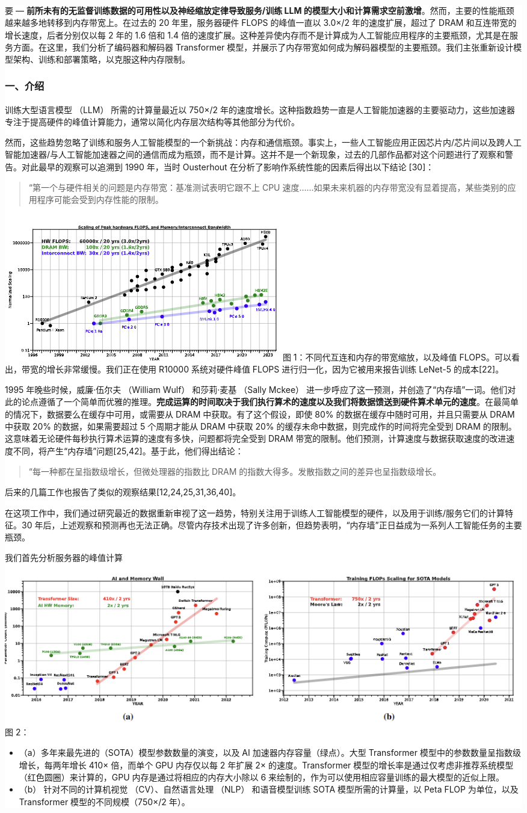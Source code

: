 要 — **前所未有的无监督训练数据的可用性以及神经缩放定律导致服务/训练 LLM 的模型大小和计算需求空前激增**。然而，主要的性能瓶颈越来越多地转移到内存带宽上。在过去的 20 年里，服务器硬件 FLOPS 的峰值一直以 3.0×/2 年的速度扩展，超过了 DRAM 和互连带宽的增长速度，后者分别仅以每 2 年的 1.6 倍和 1.4 倍的速度扩展。这种差异使内存而不是计算成为人工智能应用程序的主要瓶颈，尤其是在服务方面。在这里，我们分析了编码器和解码器 Transformer 模型，并展示了内存带宽如何成为解码器模型的主要瓶颈。我们主张重新设计模型架构、训练和部署策略，以克服这种内存限制。

### 一、介绍
训练大型语言模型 （LLM） 所需的计算量最近以 750×/2 年的速度增长。这种指数趋势一直是人工智能加速器的主要驱动力，这些加速器专注于提高硬件的峰值计算能力，通常以简化内存层次结构等其他部分为代价。

然而，这些趋势忽略了训练和服务人工智能模型的一个新挑战：内存和通信瓶颈。事实上，一些人工智能应用正因芯片内/芯片间以及跨人工智能加速器/与人工智能加速器之间的通信而成为瓶颈，而不是计算。这并不是一个新现象，过去的几部作品都对这个问题进行了观察和警告。对此最早的观察可以追溯到 1990 年，当时 Ousterhout 在分析了影响作系统性能的因素后得出以下结论 [30]：

>“第一个与硬件相关的问题是内存带宽：基准测试表明它跟不上 CPU 速度......如果未来机器的内存带宽没有显着提高，某些类别的应用程序可能会受到内存性能的限制。

![](asserts/Pasted%20image%2020250812211242.png)
图 1：不同代互连和内存的带宽缩放，以及峰值 FLOPS。可以看出，带宽的增长非常缓慢。我们正在使用 R10000 系统对硬件峰值 FLOPS 进行归一化，因为它被用来报告训练 LeNet-5 的成本[22]。

1995 年晚些时候，威廉·伍尔夫 （William Wulf） 和莎莉·麦基 （Sally Mckee） 进一步呼应了这一预测，并创造了“内存墙”一词。他们对此的论点遵循了一个简单而优雅的推理。**完成运算的时间取决于我们执行算术的速度以及我们将数据馈送到硬件算术单元的速度**。在最简单的情况下，数据要么在缓存中可用，或需要从 DRAM 中获取。有了这个假设，即使 80% 的数据在缓存中随时可用，并且只需要从 DRAM 中获取 20% 的数据，如果需要超过 5 个周期才能从 DRAM 中获取 20% 的缓存未命中数据，则完成作的时间将完全受到 DRAM 的限制。这意味着无论硬件每秒执行算术运算的速度有多快，问题都将完全受到 DRAM 带宽的限制。他们预测，计算速度与数据获取速度的改进速度不同，将产生“内存墙”问题[25,42]。基于此，他们得出结论：

>“每一种都在呈指数级增长，但微处理器的指数比 DRAM 的指数大得多。发散指数之间的差异也呈指数级增长。

后来的几篇工作也报告了类似的观察结果[12,24,25,31,36,40]。

在这项工作中，我们通过研究最近的数据重新审视了这一趋势，特别关注用于训练人工智能模型的硬件，以及用于训练/服务它们的计算特征。30 年后，上述观察和预测再也无法正确。尽管内存技术出现了许多创新，但趋势表明，“内存墙”正日益成为一系列人工智能任务的主要瓶颈。


我们首先分析服务器的峰值计算
![](asserts/Pasted%20image%2020250812211403.png)
图 2：
- （a）多年来最先进的（SOTA）模型参数数量的演变，以及 AI 加速器内存容量（绿点）。大型 Transformer 模型中的参数数量呈指数级增长，每两年增长 410× 倍，而单个 GPU 内存仅以每 2 年扩展 2× 的速度。Transformer 模型的增长率是通过仅考虑非推荐系统模型（红色圆圈）来计算的，GPU 内存是通过将相应的内存大小除以 6 来绘制的，作为可以使用相应容量训练的最大模型的近似上限。
- （b） 针对不同的计算机视觉 （CV）、自然语言处理 （NLP） 和语音模型训练 SOTA 模型所需的计算量，以 Peta FLOP 为单位，以及 Transformer 模型的不同规模（750×/2 年）。
